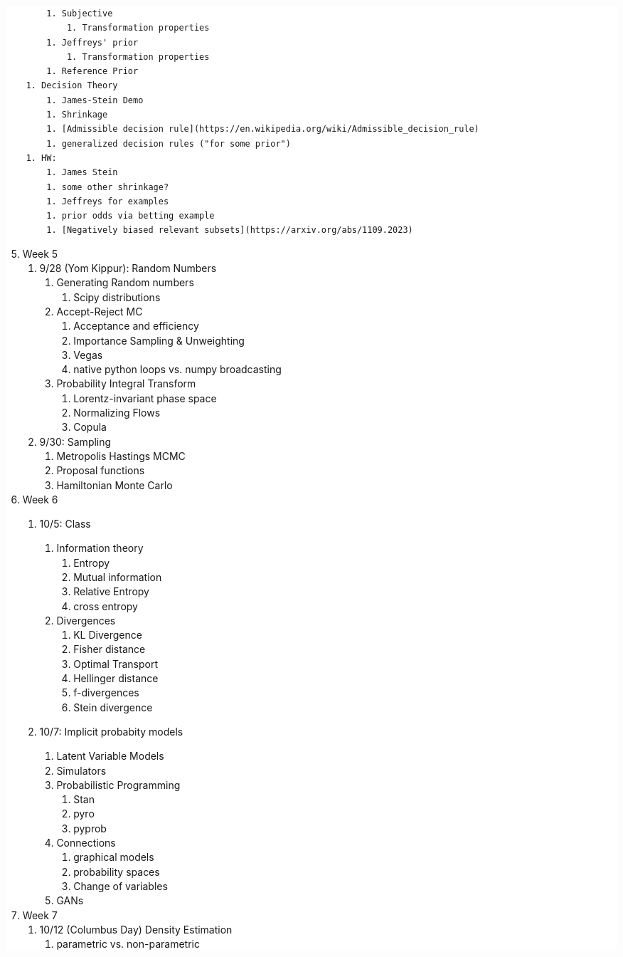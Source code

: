            1. Subjective
                1. Transformation properties
            1. Jeffreys' prior
                1. Transformation properties
            1. Reference Prior
        1. Decision Theory
            1. James-Stein Demo
            1. Shrinkage
            1. [Admissible decision rule](https://en.wikipedia.org/wiki/Admissible_decision_rule)
            1. generalized decision rules ("for some prior")
        1. HW: 
            1. James Stein
            1. some other shrinkage?
            1. Jeffreys for examples
            1. prior odds via betting example
            1. [Negatively biased relevant subsets](https://arxiv.org/abs/1109.2023)

5. Week 5
    1. 9/28 (Yom Kippur): Random Numbers
        1. Generating Random numbers
            1. Scipy distributions
        1. Accept-Reject MC
            1. Acceptance and efficiency
            1. Importance Sampling & Unweighting
            1. Vegas
            1. native python loops vs. numpy broadcasting 
        1. Probability Integral Transform
            1. Lorentz-invariant phase space
            1. Normalizing Flows
            1. Copula
    1. 9/30: Sampling
        1. Metropolis Hastings MCMC
        1. Proposal functions 
        1. Hamiltonian Monte Carlo
6. Week 6
    1. 10/5: Class
        1. Information theory
            1. Entropy
            1. Mutual information
            1. Relative Entropy
            1. cross entropy
        1. Divergences
            1. KL Divergence
            1. Fisher distance
            1. Optimal Transport
            1. Hellinger distance
            1. f-divergences
            1. Stein divergence

    1. 10/7: Implicit probabity models
        1. Latent Variable Models
        1. Simulators
        1. Probabilistic Programming
            1. Stan
            1. pyro
            1. pyprob
        1. Connections
            1. graphical models
            1. probability spaces
            1. Change of variables
        1. GANs
7. Week 7
    1. 10/12 (Columbus Day) Density Estimation
        1. parametric vs. non-parametric